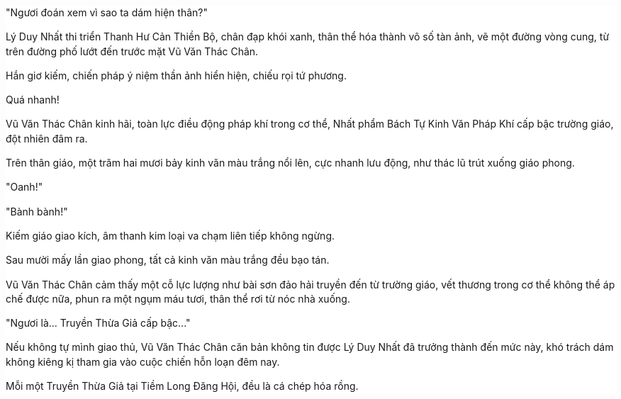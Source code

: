 "Ngươi đoán xem vì sao ta dám hiện thân?"

Lý Duy Nhất thi triển Thanh Hư Cản Thiền Bộ, chân đạp khói xanh, thân thể hóa thành vô số tàn ảnh, vẽ một đường vòng cung, từ trên đường phố lướt đến trước mặt Vũ Văn Thác Chân.

Hắn giơ kiếm, chiến pháp ý niệm thần ảnh hiển hiện, chiếu rọi tứ phương.

Quá nhanh!

Vũ Văn Thác Chân kinh hãi, toàn lực điều động pháp khí trong cơ thể, Nhất phẩm Bách Tự Kinh Văn Pháp Khí cấp bậc trường giáo, đột nhiên đâm ra.

Trên thân giáo, một trăm hai mươi bảy kinh văn màu trắng nổi lên, cực nhanh lưu động, như thác lũ trút xuống giáo phong.

"Oanh!"

"Bành bành!"

Kiếm giáo giao kích, âm thanh kim loại va chạm liên tiếp không ngừng.

Sau mười mấy lần giao phong, tất cả kinh văn màu trắng đều bạo tán.

Vũ Văn Thác Chân cảm thấy một cỗ lực lượng như bài sơn đảo hải truyền đến từ trường giáo, vết thương trong cơ thể không thể áp chế được nữa, phun ra một ngụm máu tươi, thân thể rơi từ nóc nhà xuống.

"Ngươi là... Truyền Thừa Giả cấp bậc..."

Nếu không tự mình giao thủ, Vũ Văn Thác Chân căn bản không tin được Lý Duy Nhất đã trưởng thành đến mức này, khó trách dám không kiêng kị tham gia vào cuộc chiến hỗn loạn đêm nay.

Mỗi một Truyền Thừa Giả tại Tiềm Long Đăng Hội, đều là cá chép hóa rồng.
